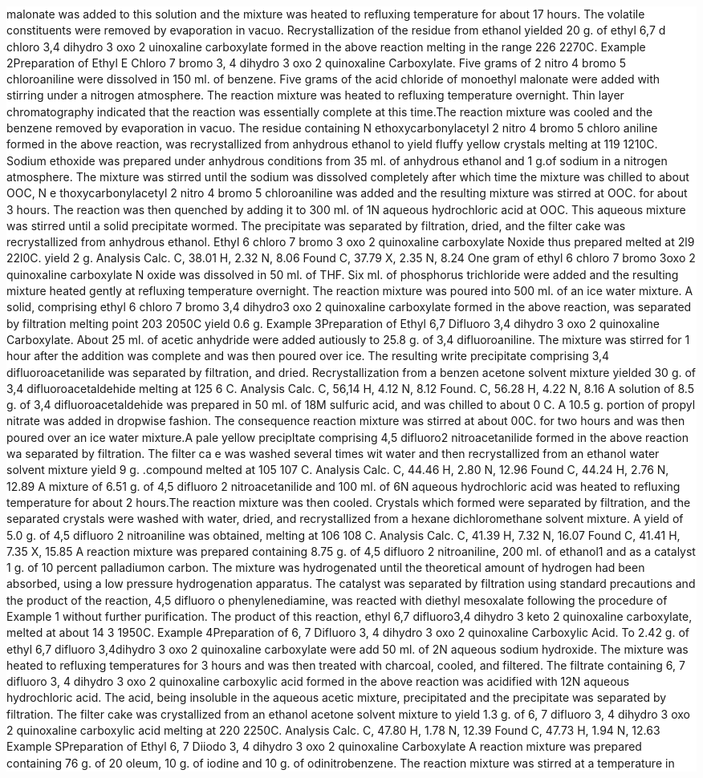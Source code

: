 malonate was added to this solution and the mixture was heated to refluxing temperature for about 17 hours. The volatile constituents were removed by evaporation in vacuo. Recrystallization of the residue from ethanol yielded 20 g. of ethyl 6,7 d chloro 3,4 dihydro 3 oxo 2 uinoxaline carboxylate formed in the above reaction melting in the range 226 2270C. Example 2Preparation of Ethyl E Chloro 7 bromo 3, 4 dihydro 3 oxo 2 quinoxaline Carboxylate. Five grams of 2 nitro 4 bromo 5 chloroaniline were dissolved in 150 ml. of benzene. Five grams of the acid chloride of monoethyl malonate were added with stirring under a nitrogen atmosphere. The reaction mixture was heated to refluxing temperature overnight. Thin layer chromatography indicated that the reaction was essentially complete at this time.The reaction mixture was cooled and the benzene removed by evaporation in vacuo. The residue containing N ethoxycarbonylacetyl 2 nitro 4 bromo 5 chloro aniline formed in the above reaction, was recrystallized from anhydrous ethanol to yield fluffy yellow crystals melting at 119 1210C. Sodium ethoxide was prepared under anhydrous conditions from 35 ml. of anhydrous ethanol and 1 g.of sodium in a nitrogen atmosphere. The mixture was stirred until the sodium was dissolved completely after which time the mixture was chilled to about OOC, N e thoxycarbonylacetyl 2 nitro 4 bromo 5 chloroaniline was added and the resulting mixture was stirred at OOC. for about 3 hours. The reaction was then quenched by adding it to 300 ml. of 1N aqueous hydrochloric acid at OOC. This aqueous mixture was stirred until a solid precipitate wormed. The precipitate was separated by filtration, dried, and the filter cake was recrystallized from anhydrous ethanol. Ethyl 6 chloro 7 bromo 3 oxo 2 quinoxaline carboxylate Noxide thus prepared melted at 2l9 22l0C. yield 2 g. Analysis Calc. C, 38.01 H, 2.32 N, 8.06 Found C, 37.79 X, 2.35 N, 8.24 One gram of ethyl 6 chloro 7 bromo 3oxo 2 quinoxaline carboxylate N oxide was dissolved in 50 ml. of THF. Six ml. of phosphorus trichloride were added and the resulting mixture heated gently at refluxing temperature overnight. The reaction mixture was poured into 500 ml. of an ice water mixture. A solid, comprising ethyl 6 chloro 7 bromo 3,4 dihydro3 oxo 2 quinoxaline carboxylate formed in the above reaction, was separated by filtration melting point 203 2050C yield 0.6 g. Example 3Preparation of Ethyl 6,7 Difluoro 3,4 dihydro 3 oxo 2 quinoxaline Carboxylate. About 25 ml. of acetic anhydride were added autiously to 25.8 g. of 3,4 difluoroaniline. The mixture was stirred for 1 hour after the addition was complete and was then poured over ice. The resulting write precipitate comprising 3,4 difluoroacetanilide was separated by filtration, and dried. Recrystallization from a benzen acetone solvent mixture yielded 30 g. of 3,4 difluoroacetaldehide melting at 125 6 C. Analysis Calc. C, 56,14 H, 4.12 N, 8.12 Found. C, 56.28 H, 4.22 N, 8.16 A solution of 8.5 g. of 3,4 difluoroacetaldehide was prepared in 50 ml. of 18M sulfuric acid, and was chilled to about 0 C. A 10.5 g. portion of propyl nitrate was added in dropwise fashion. The consequence reaction mixture was stirred at about 00C. for two hours and was then poured over an ice water mixture.A pale yellow precipItate comprising 4,5 difluoro2 nitroacetanilide formed in the above reaction wa separated by filtration. The filter ca e was washed several times wit water and then recrystallized from an ethanol water solvent mixture yield 9 g. .compound melted at 105 107 C. Analysis Calc. C, 44.46 H, 2.80 N, 12.96 Found C, 44.24 H, 2.76 N, 12.89 A mixture of 6.51 g. of 4,5 difluoro 2 nitroacetanilide and 100 ml. of 6N aqueous hydrochloric acid was heated to refluxing temperature for about 2 hours.The reaction mixture was then cooled. Crystals which formed were separated by filtration, and the separated crystals were washed with water, dried, and recrystallized from a hexane dichloromethane solvent mixture. A yield of 5.0 g. of 4,5 difluoro 2 nitroaniline was obtained, melting at 106 108 C. Analysis Calc. C, 41.39 H, 7.32 N, 16.07 Found C, 41.41 H, 7.35 X, 15.85 A reaction mixture was prepared containing 8.75 g. of 4,5 difluoro 2 nitroaniline, 200 ml. of ethanol1 and as a catalyst 1 g. of 10 percent palladiumon carbon. The mixture was hydrogenated until the theoretical amount of hydrogen had been absorbed, using a low pressure hydrogenation apparatus. The catalyst was separated by filtration using standard precautions and the product of the reaction, 4,5 difluoro o phenylenediamine, was reacted with diethyl mesoxalate following the procedure of Example 1 without further purification. The product of this reaction, ethyl 6,7 difluoro3,4 dihydro 3 keto 2 quinoxaline carboxylate, melted at about 14 3 1950C. Example 4Preparation of 6, 7 Difluoro 3, 4 dihydro 3 oxo 2 quinoxaline Carboxylic Acid. To 2.42 g. of ethyl 6,7 difluoro 3,4dihydro 3 oxo 2 quinoxaline carboxylate were add 50 ml. of 2N aqueous sodium hydroxide. The mixture was heated to refluxing temperatures for 3 hours and was then treated with charcoal, cooled, and filtered. The filtrate containing 6, 7 difluoro 3, 4 dihydro 3 oxo 2 quinoxaline carboxylic acid formed in the above reaction was acidified with 12N aqueous hydrochloric acid. The acid, being insoluble in the aqueous acetic mixture, precipitated and the precipitate was separated by filtration. The filter cake was crystallized from an ethanol acetone solvent mixture to yield 1.3 g. of 6, 7 difluoro 3, 4 dihydro 3 oxo 2 quinoxaline carboxylic acid melting at 220 2250C. Analysis Calc. C, 47.80 H, 1.78 N, 12.39 Found C, 47.73 H, 1.94 N, 12.63 Example SPreparation of Ethyl 6, 7 Diiodo 3, 4 dihydro 3 oxo 2 quinoxaline Carboxylate A reaction mixture was prepared containing 76 g. of 20 oleum, 10 g. of iodine and 10 g. of odinitrobenzene. The reaction mixture was stirred at a temperature in